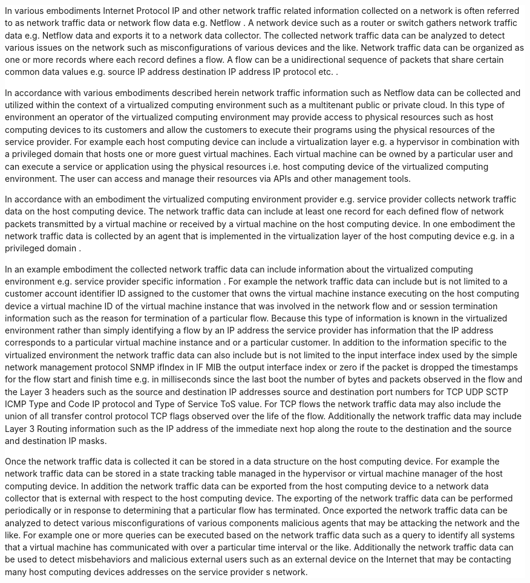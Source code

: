 In various embodiments Internet Protocol IP and other network traffic related information collected on a network is often referred to as network traffic data or network flow data e.g. Netflow . A network device such as a router or switch gathers network traffic data e.g. Netflow data and exports it to a network data collector. The collected network traffic data can be analyzed to detect various issues on the network such as misconfigurations of various devices and the like. Network traffic data can be organized as one or more records where each record defines a flow. A flow can be a unidirectional sequence of packets that share certain common data values e.g. source IP address destination IP address IP protocol etc. .

In accordance with various embodiments described herein network traffic information such as Netflow data can be collected and utilized within the context of a virtualized computing environment such as a multitenant public or private cloud. In this type of environment an operator of the virtualized computing environment may provide access to physical resources such as host computing devices to its customers and allow the customers to execute their programs using the physical resources of the service provider. For example each host computing device can include a virtualization layer e.g. a hypervisor in combination with a privileged domain that hosts one or more guest virtual machines. Each virtual machine can be owned by a particular user and can execute a service or application using the physical resources i.e. host computing device of the virtualized computing environment. The user can access and manage their resources via APIs and other management tools.

In accordance with an embodiment the virtualized computing environment provider e.g. service provider collects network traffic data on the host computing device. The network traffic data can include at least one record for each defined flow of network packets transmitted by a virtual machine or received by a virtual machine on the host computing device. In one embodiment the network traffic data is collected by an agent that is implemented in the virtualization layer of the host computing device e.g. in a privileged domain .

In an example embodiment the collected network traffic data can include information about the virtualized computing environment e.g. service provider specific information . For example the network traffic data can include but is not limited to a customer account identifier ID assigned to the customer that owns the virtual machine instance executing on the host computing device a virtual machine ID of the virtual machine instance that was involved in the network flow and or session termination information such as the reason for termination of a particular flow. Because this type of information is known in the virtualized environment rather than simply identifying a flow by an IP address the service provider has information that the IP address corresponds to a particular virtual machine instance and or a particular customer. In addition to the information specific to the virtualized environment the network traffic data can also include but is not limited to the input interface index used by the simple network management protocol SNMP ifIndex in IF MIB the output interface index or zero if the packet is dropped the timestamps for the flow start and finish time e.g. in milliseconds since the last boot the number of bytes and packets observed in the flow and the Layer 3 headers such as the source and destination IP addresses source and destination port numbers for TCP UDP SCTP ICMP Type and Code IP protocol and Type of Service ToS value. For TCP flows the network traffic data may also include the union of all transfer control protocol TCP flags observed over the life of the flow. Additionally the network traffic data may include Layer 3 Routing information such as the IP address of the immediate next hop along the route to the destination and the source and destination IP masks.

Once the network traffic data is collected it can be stored in a data structure on the host computing device. For example the network traffic data can be stored in a state tracking table managed in the hypervisor or virtual machine manager of the host computing device. In addition the network traffic data can be exported from the host computing device to a network data collector that is external with respect to the host computing device. The exporting of the network traffic data can be performed periodically or in response to determining that a particular flow has terminated. Once exported the network traffic data can be analyzed to detect various misconfigurations of various components malicious agents that may be attacking the network and the like. For example one or more queries can be executed based on the network traffic data such as a query to identify all systems that a virtual machine has communicated with over a particular time interval or the like. Additionally the network traffic data can be used to detect misbehaviors and malicious external users such as an external device on the Internet that may be contacting many host computing devices addresses on the service provider s network.
